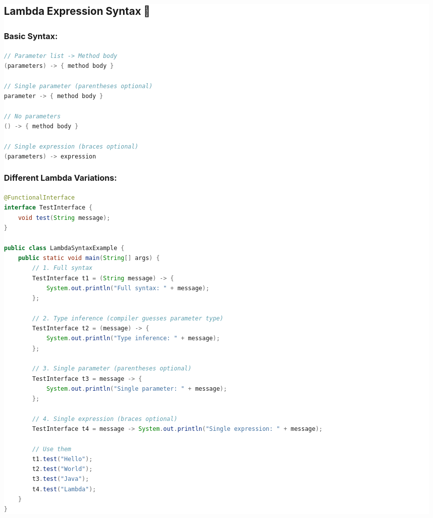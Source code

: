## Lambda Expression Syntax 🎯

### **Basic Syntax:**
```java
// Parameter list -> Method body
(parameters) -> { method body }

// Single parameter (parentheses optional)
parameter -> { method body }

// No parameters
() -> { method body }

// Single expression (braces optional)
(parameters) -> expression
```

### **Different Lambda Variations:**
```java
@FunctionalInterface
interface TestInterface {
    void test(String message);
}

public class LambdaSyntaxExample {
    public static void main(String[] args) {
        // 1. Full syntax
        TestInterface t1 = (String message) -> {
            System.out.println("Full syntax: " + message);
        };
        
        // 2. Type inference (compiler guesses parameter type)
        TestInterface t2 = (message) -> {
            System.out.println("Type inference: " + message);
        };
        
        // 3. Single parameter (parentheses optional)
        TestInterface t3 = message -> {
            System.out.println("Single parameter: " + message);
        };
        
        // 4. Single expression (braces optional)
        TestInterface t4 = message -> System.out.println("Single expression: " + message);
        
        // Use them
        t1.test("Hello");
        t2.test("World");
        t3.test("Java");
        t4.test("Lambda");
    }
}
```
